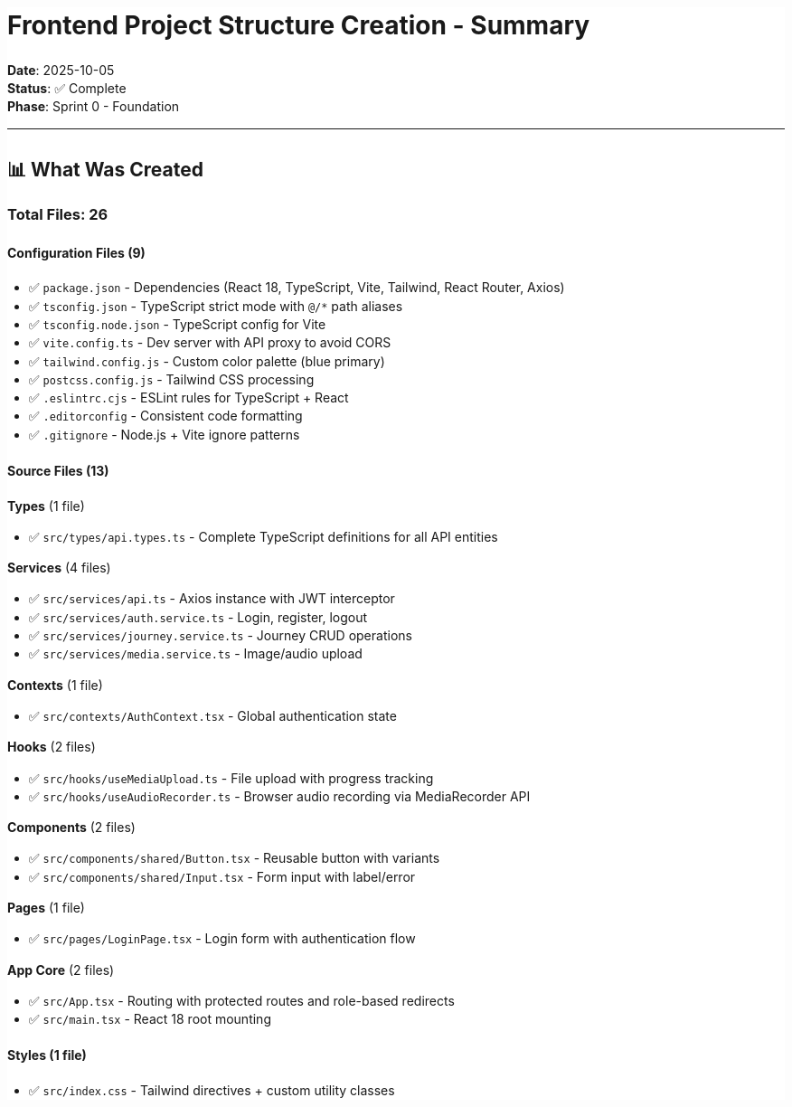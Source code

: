 # Frontend Project Structure Creation - Summary

**Date**: 2025-10-05  
**Status**: ✅ Complete  
**Phase**: Sprint 0 - Foundation

---

## 📊 What Was Created

### Total Files: 26

#### Configuration Files (9)
- ✅ `package.json` - Dependencies (React 18, TypeScript, Vite, Tailwind, React Router, Axios)
- ✅ `tsconfig.json` - TypeScript strict mode with `@/*` path aliases
- ✅ `tsconfig.node.json` - TypeScript config for Vite
- ✅ `vite.config.ts` - Dev server with API proxy to avoid CORS
- ✅ `tailwind.config.js` - Custom color palette (blue primary)
- ✅ `postcss.config.js` - Tailwind CSS processing
- ✅ `.eslintrc.cjs` - ESLint rules for TypeScript + React
- ✅ `.editorconfig` - Consistent code formatting
- ✅ `.gitignore` - Node.js + Vite ignore patterns

#### Source Files (13)
**Types** (1 file)
- ✅ `src/types/api.types.ts` - Complete TypeScript definitions for all API entities

**Services** (4 files)
- ✅ `src/services/api.ts` - Axios instance with JWT interceptor
- ✅ `src/services/auth.service.ts` - Login, register, logout
- ✅ `src/services/journey.service.ts` - Journey CRUD operations
- ✅ `src/services/media.service.ts` - Image/audio upload

**Contexts** (1 file)
- ✅ `src/contexts/AuthContext.tsx` - Global authentication state

**Hooks** (2 files)
- ✅ `src/hooks/useMediaUpload.ts` - File upload with progress tracking
- ✅ `src/hooks/useAudioRecorder.ts` - Browser audio recording via MediaRecorder API

**Components** (2 files)
- ✅ `src/components/shared/Button.tsx` - Reusable button with variants
- ✅ `src/components/shared/Input.tsx` - Form input with label/error

**Pages** (1 file)
- ✅ `src/pages/LoginPage.tsx` - Login form with authentication flow

**App Core** (2 files)
- ✅ `src/App.tsx` - Routing with protected routes and role-based redirects
- ✅ `src/main.tsx` - React 18 root mounting

#### Styles (1 file)
- ✅ `src/index.css` - Tailwind directives + custom utility classes
